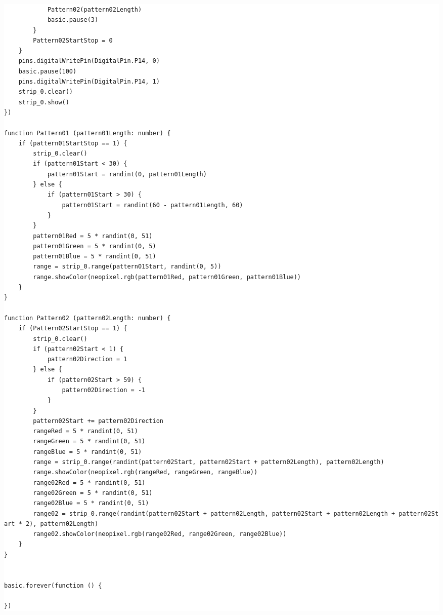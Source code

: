 ``` blocks
            Pattern02(pattern02Length)
            basic.pause(3)
        }
        Pattern02StartStop = 0
    }
    pins.digitalWritePin(DigitalPin.P14, 0)
    basic.pause(100)
    pins.digitalWritePin(DigitalPin.P14, 1)
    strip_0.clear()
    strip_0.show()
})

function Pattern01 (pattern01Length: number) {
    if (pattern01StartStop == 1) {
        strip_0.clear()
        if (pattern01Start < 30) {
            pattern01Start = randint(0, pattern01Length)
        } else {
            if (pattern01Start > 30) {
                pattern01Start = randint(60 - pattern01Length, 60)
            }
        }
        pattern01Red = 5 * randint(0, 51)
        pattern01Green = 5 * randint(0, 5)
        pattern01Blue = 5 * randint(0, 51)
        range = strip_0.range(pattern01Start, randint(0, 5))
        range.showColor(neopixel.rgb(pattern01Red, pattern01Green, pattern01Blue))
    }
}

function Pattern02 (pattern02Length: number) {
    if (Pattern02StartStop == 1) {
        strip_0.clear()
        if (pattern02Start < 1) {
            pattern02Direction = 1
        } else {
            if (pattern02Start > 59) {
                pattern02Direction = -1
            }
        }
        pattern02Start += pattern02Direction
        rangeRed = 5 * randint(0, 51)
        rangeGreen = 5 * randint(0, 51)
        rangeBlue = 5 * randint(0, 51)
        range = strip_0.range(randint(pattern02Start, pattern02Start + pattern02Length), pattern02Length)
        range.showColor(neopixel.rgb(rangeRed, rangeGreen, rangeBlue))
        range02Red = 5 * randint(0, 51)
        range02Green = 5 * randint(0, 51)
        range02Blue = 5 * randint(0, 51)
        range02 = strip_0.range(randint(pattern02Start + pattern02Length, pattern02Start + pattern02Length + pattern02Start * 2), pattern02Length)
        range02.showColor(neopixel.rgb(range02Red, range02Green, range02Blue))
    }
}


basic.forever(function () {
	
})

```
